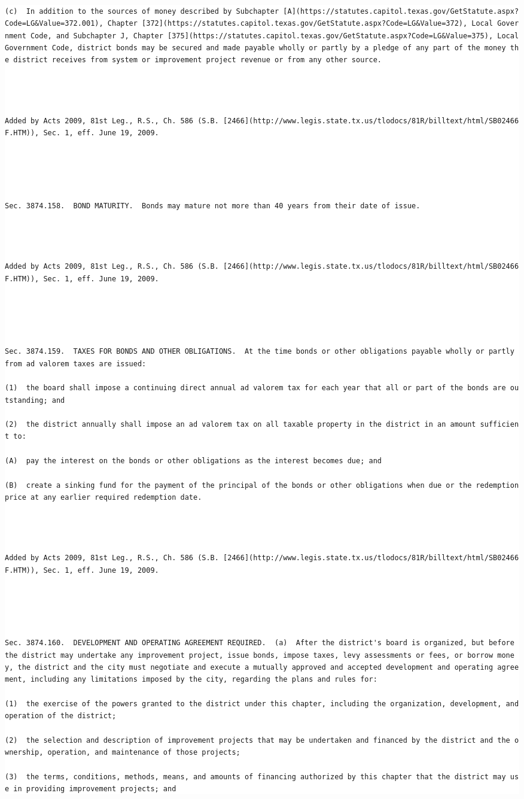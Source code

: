     (c)  In addition to the sources of money described by Subchapter [A](https://statutes.capitol.texas.gov/GetStatute.aspx?Code=LG&Value=372.001), Chapter [372](https://statutes.capitol.texas.gov/GetStatute.aspx?Code=LG&Value=372), Local Government Code, and Subchapter J, Chapter [375](https://statutes.capitol.texas.gov/GetStatute.aspx?Code=LG&Value=375), Local Government Code, district bonds may be secured and made payable wholly or partly by a pledge of any part of the money the district receives from system or improvement project revenue or from any other source.
    
    
    
    
    Added by Acts 2009, 81st Leg., R.S., Ch. 586 (S.B. [2466](http://www.legis.state.tx.us/tlodocs/81R/billtext/html/SB02466F.HTM)), Sec. 1, eff. June 19, 2009.
    
    
    
    
    
    Sec. 3874.158.  BOND MATURITY.  Bonds may mature not more than 40 years from their date of issue.
    
    
    
    
    Added by Acts 2009, 81st Leg., R.S., Ch. 586 (S.B. [2466](http://www.legis.state.tx.us/tlodocs/81R/billtext/html/SB02466F.HTM)), Sec. 1, eff. June 19, 2009.
    
    
    
    
    
    Sec. 3874.159.  TAXES FOR BONDS AND OTHER OBLIGATIONS.  At the time bonds or other obligations payable wholly or partly from ad valorem taxes are issued:
    
    (1)  the board shall impose a continuing direct annual ad valorem tax for each year that all or part of the bonds are outstanding; and
    
    (2)  the district annually shall impose an ad valorem tax on all taxable property in the district in an amount sufficient to:
    
    (A)  pay the interest on the bonds or other obligations as the interest becomes due; and
    
    (B)  create a sinking fund for the payment of the principal of the bonds or other obligations when due or the redemption price at any earlier required redemption date.
    
    
    
    
    Added by Acts 2009, 81st Leg., R.S., Ch. 586 (S.B. [2466](http://www.legis.state.tx.us/tlodocs/81R/billtext/html/SB02466F.HTM)), Sec. 1, eff. June 19, 2009.
    
    
    
    
    
    Sec. 3874.160.  DEVELOPMENT AND OPERATING AGREEMENT REQUIRED.  (a)  After the district's board is organized, but before the district may undertake any improvement project, issue bonds, impose taxes, levy assessments or fees, or borrow money, the district and the city must negotiate and execute a mutually approved and accepted development and operating agreement, including any limitations imposed by the city, regarding the plans and rules for:
    
    (1)  the exercise of the powers granted to the district under this chapter, including the organization, development, and operation of the district;
    
    (2)  the selection and description of improvement projects that may be undertaken and financed by the district and the ownership, operation, and maintenance of those projects;
    
    (3)  the terms, conditions, methods, means, and amounts of financing authorized by this chapter that the district may use in providing improvement projects; and
    